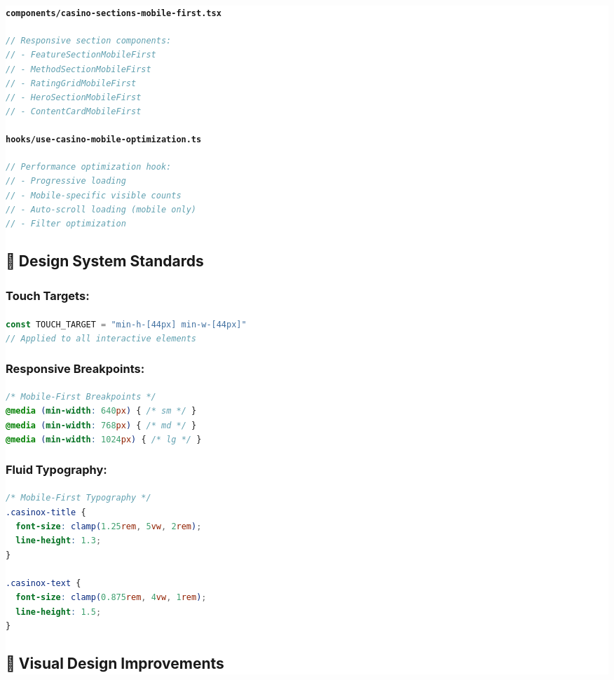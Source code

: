 #### `components/casino-sections-mobile-first.tsx`
```typescript
// Responsive section components:
// - FeatureSectionMobileFirst
// - MethodSectionMobileFirst
// - RatingGridMobileFirst
// - HeroSectionMobileFirst
// - ContentCardMobileFirst
```

#### `hooks/use-casino-mobile-optimization.ts`
```typescript
// Performance optimization hook:
// - Progressive loading
// - Mobile-specific visible counts
// - Auto-scroll loading (mobile only)
// - Filter optimization
```

## 📐 Design System Standards

### **Touch Targets:**
```typescript
const TOUCH_TARGET = "min-h-[44px] min-w-[44px]"
// Applied to all interactive elements
```

### **Responsive Breakpoints:**
```css
/* Mobile-First Breakpoints */
@media (min-width: 640px) { /* sm */ }
@media (min-width: 768px) { /* md */ }
@media (min-width: 1024px) { /* lg */ }
```

### **Fluid Typography:**
```css
/* Mobile-First Typography */
.casinox-title {
  font-size: clamp(1.25rem, 5vw, 2rem);
  line-height: 1.3;
}

.casinox-text {
  font-size: clamp(0.875rem, 4vw, 1rem);
  line-height: 1.5;
}
```

## 🎨 Visual Design Improvements
